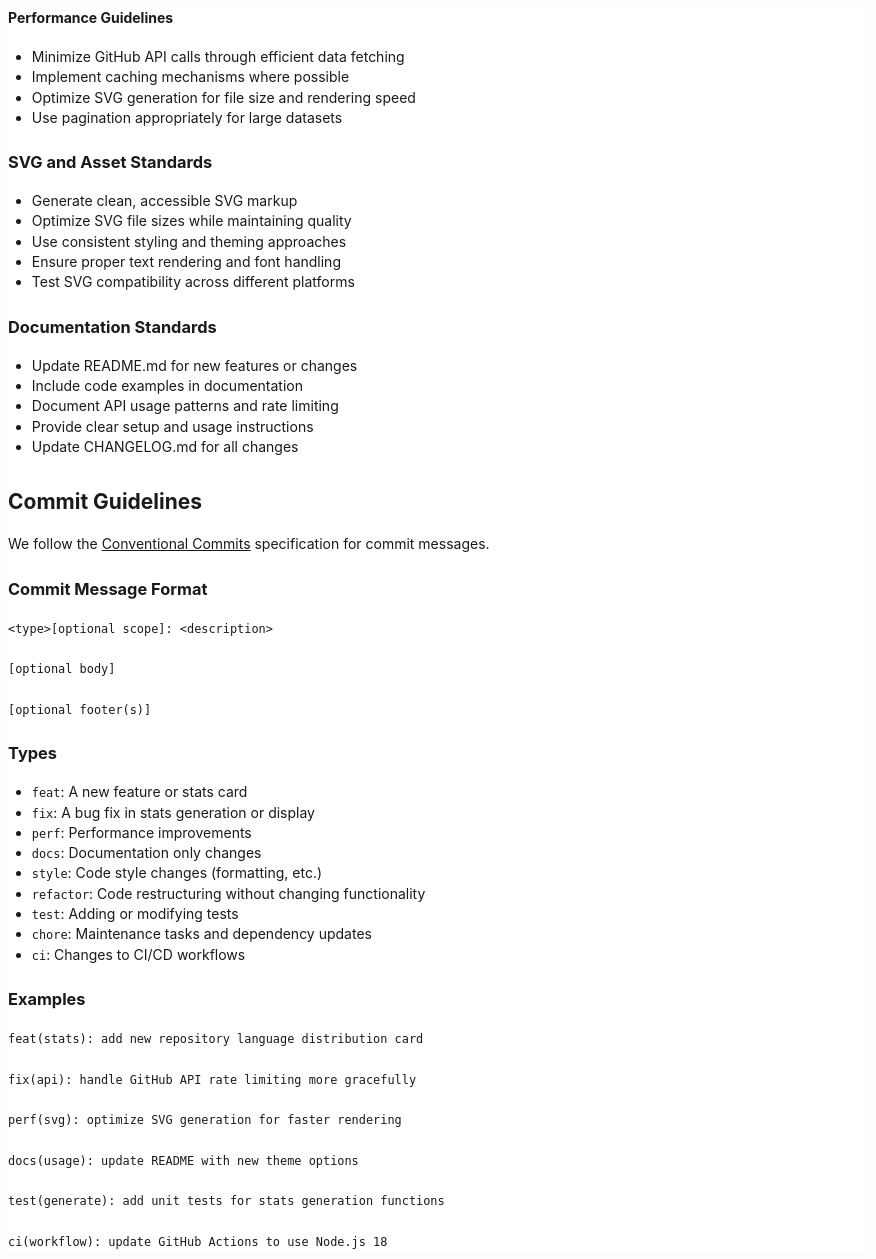 #### Performance Guidelines
- Minimize GitHub API calls through efficient data fetching
- Implement caching mechanisms where possible
- Optimize SVG generation for file size and rendering speed
- Use pagination appropriately for large datasets

### SVG and Asset Standards

- Generate clean, accessible SVG markup
- Optimize SVG file sizes while maintaining quality
- Use consistent styling and theming approaches
- Ensure proper text rendering and font handling
- Test SVG compatibility across different platforms

### Documentation Standards

- Update README.md for new features or changes
- Include code examples in documentation
- Document API usage patterns and rate limiting
- Provide clear setup and usage instructions
- Update CHANGELOG.md for all changes

## Commit Guidelines

We follow the [Conventional Commits](https://www.conventionalcommits.org/) specification for commit messages.

### Commit Message Format

```
<type>[optional scope]: <description>

[optional body]

[optional footer(s)]
```

### Types

- `feat`: A new feature or stats card
- `fix`: A bug fix in stats generation or display
- `perf`: Performance improvements
- `docs`: Documentation only changes
- `style`: Code style changes (formatting, etc.)
- `refactor`: Code restructuring without changing functionality
- `test`: Adding or modifying tests
- `chore`: Maintenance tasks and dependency updates
- `ci`: Changes to CI/CD workflows

### Examples

```
feat(stats): add new repository language distribution card

fix(api): handle GitHub API rate limiting more gracefully

perf(svg): optimize SVG generation for faster rendering

docs(usage): update README with new theme options

test(generate): add unit tests for stats generation functions

ci(workflow): update GitHub Actions to use Node.js 18
```
